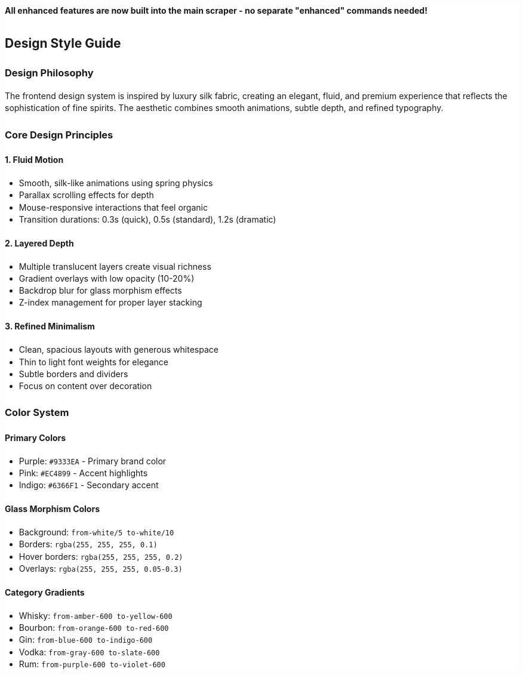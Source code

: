 **All enhanced features are now built into the main scraper - no separate "enhanced" commands needed!**

## Design Style Guide

### Design Philosophy
The frontend design system is inspired by luxury silk fabric, creating an elegant, fluid, and premium experience that reflects the sophistication of fine spirits. The aesthetic combines smooth animations, subtle depth, and refined typography.

### Core Design Principles

#### 1. Fluid Motion
- Smooth, silk-like animations using spring physics
- Parallax scrolling effects for depth
- Mouse-responsive interactions that feel organic
- Transition durations: 0.3s (quick), 0.5s (standard), 1.2s (dramatic)

#### 2. Layered Depth
- Multiple translucent layers create visual richness
- Gradient overlays with low opacity (10-20%)
- Backdrop blur for glass morphism effects
- Z-index management for proper layer stacking

#### 3. Refined Minimalism
- Clean, spacious layouts with generous whitespace
- Thin to light font weights for elegance
- Subtle borders and dividers
- Focus on content over decoration

### Color System

#### Primary Colors
- Purple: `#9333EA` - Primary brand color
- Pink: `#EC4899` - Accent highlights
- Indigo: `#6366F1` - Secondary accent

#### Glass Morphism Colors
- Background: `from-white/5 to-white/10`
- Borders: `rgba(255, 255, 255, 0.1)`
- Hover borders: `rgba(255, 255, 255, 0.2)`
- Overlays: `rgba(255, 255, 255, 0.05-0.3)`

#### Category Gradients
- Whisky: `from-amber-600 to-yellow-600`
- Bourbon: `from-orange-600 to-red-600`
- Gin: `from-blue-600 to-indigo-600`
- Vodka: `from-gray-600 to-slate-600`
- Rum: `from-purple-600 to-violet-600`
